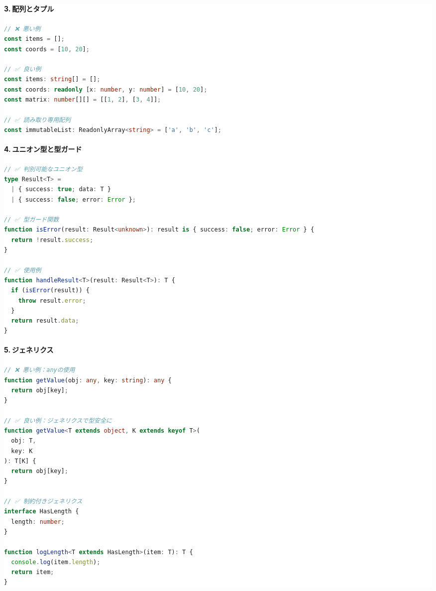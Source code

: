 #### 3. 配列とタプル

```typescript
// ❌ 悪い例
const items = [];
const coords = [10, 20];

// ✅ 良い例
const items: string[] = [];
const coords: readonly [x: number, y: number] = [10, 20];
const matrix: number[][] = [[1, 2], [3, 4]];

// ✅ 読み取り専用配列
const immutableList: ReadonlyArray<string> = ['a', 'b', 'c'];
```

#### 4. ユニオン型と型ガード

```typescript
// ✅ 判別可能なユニオン型
type Result<T> =
  | { success: true; data: T }
  | { success: false; error: Error };

// ✅ 型ガード関数
function isError(result: Result<unknown>): result is { success: false; error: Error } {
  return !result.success;
}

// ✅ 使用例
function handleResult<T>(result: Result<T>): T {
  if (isError(result)) {
    throw result.error;
  }
  return result.data;
}
```

#### 5. ジェネリクス

```typescript
// ❌ 悪い例：anyの使用
function getValue(obj: any, key: string): any {
  return obj[key];
}

// ✅ 良い例：ジェネリクスで型安全に
function getValue<T extends object, K extends keyof T>(
  obj: T,
  key: K
): T[K] {
  return obj[key];
}

// ✅ 制約付きジェネリクス
interface HasLength {
  length: number;
}

function logLength<T extends HasLength>(item: T): T {
  console.log(item.length);
  return item;
}
```
